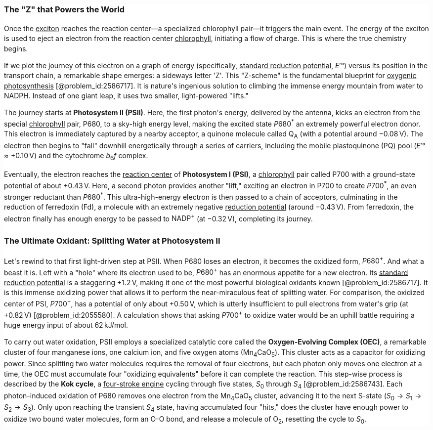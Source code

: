 ### The "Z" that Powers the World

Once the [exciton](@article_id:145127) reaches the reaction center—a specialized chlorophyll pair—it triggers the main event. The energy of the exciton is used to eject an electron from the reaction center [chlorophyll](@article_id:143203), initiating a flow of charge. This is where the true chemistry begins.

If we plot the journey of this electron on a graph of energy (specifically, [standard reduction potential](@article_id:144205), $E'°$) versus its position in the transport chain, a remarkable shape emerges: a sideways letter 'Z'. This "Z-scheme" is the fundamental blueprint for [oxygenic photosynthesis](@article_id:172207) [@problem_id:2586717]. It is nature's ingenious solution to climbing the immense energy mountain from water to $\mathrm{NADPH}$. Instead of one giant leap, it uses two smaller, light-powered "lifts."

The journey starts at **Photosystem II (PSII)**. Here, the first photon's energy, delivered by the antenna, kicks an electron from the special [chlorophyll](@article_id:143203) pair, P680, to a sky-high energy level, making the excited state $P680^*$ an extremely powerful electron donor. This electron is immediately captured by a nearby acceptor, a quinone molecule called $\mathrm{Q_A}$ (with a potential around $-0.08\,\mathrm{V}$). The electron then begins to "fall" downhill energetically through a series of carriers, including the mobile plastoquinone (PQ) pool ($E'° \approx +0.10\,\mathrm{V}$) and the cytochrome $b_6f$ complex.

Eventually, the electron reaches the [reaction center](@article_id:173889) of **Photosystem I (PSI)**, a [chlorophyll](@article_id:143203) pair called P700 with a ground-state potential of about $+0.43\,\mathrm{V}$. Here, a second photon provides another "lift," exciting an electron in P700 to create $P700^*$, an even stronger reductant than $P680^*$. This ultra-high-energy electron is then passed to a chain of acceptors, culminating in the reduction of ferredoxin (Fd), a molecule with an extremely negative [reduction potential](@article_id:152302) (around $-0.43\,\mathrm{V}$). From ferredoxin, the electron finally has enough energy to be passed to $\mathrm{NADP^+}$ (at $-0.32\,\mathrm{V}$), completing its journey.

### The Ultimate Oxidant: Splitting Water at Photosystem II

Let's rewind to that first light-driven step at PSII. When P680 loses an electron, it becomes the oxidized form, $P680^+$. And what a beast it is. Left with a "hole" where its electron used to be, $P680^+$ has an enormous appetite for a new electron. Its [standard reduction potential](@article_id:144205) is a staggering $+1.2\,\mathrm{V}$, making it one of the most powerful biological oxidants known [@problem_id:2586717]. It is this immense oxidizing power that allows it to perform the near-miraculous feat of splitting water. For comparison, the oxidized center of PSI, $P700^+$, has a potential of only about $+0.50\,\mathrm{V}$, which is utterly insufficient to pull electrons from water's grip (at $+0.82\,\mathrm{V}$) [@problem_id:2055580]. A calculation shows that asking $P700^+$ to oxidize water would be an uphill battle requiring a huge energy input of about $62\,\mathrm{kJ/mol}$.

To carry out water oxidation, PSII employs a specialized catalytic core called the **Oxygen-Evolving Complex (OEC)**, a remarkable cluster of four manganese ions, one calcium ion, and five oxygen atoms ($\mathrm{Mn_4CaO_5}$). This cluster acts as a capacitor for oxidizing power. Since splitting two water molecules requires the removal of four electrons, but each photon only moves one electron at a time, the OEC must accumulate four "oxidizing equivalents" before it can complete the reaction. This step-wise process is described by the **Kok cycle**, a [four-stroke engine](@article_id:142324) cycling through five states, $S_0$ through $S_4$ [@problem_id:2586743]. Each photon-induced oxidation of P680 removes one electron from the $\mathrm{Mn_4CaO_5}$ cluster, advancing it to the next S-state ($S_0 \rightarrow S_1 \rightarrow S_2 \rightarrow S_3$). Only upon reaching the transient $S_4$ state, having accumulated four "hits," does the cluster have enough power to oxidize two bound water molecules, form an O-O bond, and release a molecule of $\mathrm{O_2}$, resetting the cycle to $S_0$.
